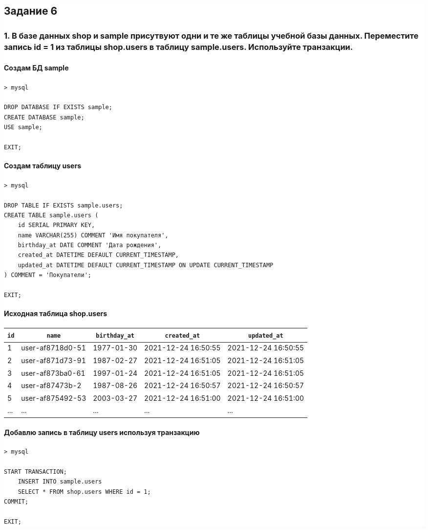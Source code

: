 ## Задание 6

### 1. В базе данных shop и sample присутвуют одни и те же таблицы учебной базы данных. Переместите запись id = 1 из таблицы shop.users в таблицу sample.users. Используйте транзакции.

#### Создам БД sample
~~~
> mysql

DROP DATABASE IF EXISTS sample;
CREATE DATABASE sample;
USE sample;

EXIT;
~~~

#### Создам таблицу users
~~~
> mysql

DROP TABLE IF EXISTS sample.users;
CREATE TABLE sample.users (
    id SERIAL PRIMARY KEY,
    name VARCHAR(255) COMMENT 'Имя покупателя',
    birthday_at DATE COMMENT 'Дата рождения',
    created_at DATETIME DEFAULT CURRENT_TIMESTAMP,
    updated_at DATETIME DEFAULT CURRENT_TIMESTAMP ON UPDATE CURRENT_TIMESTAMP
) COMMENT = 'Покупатели';

EXIT;
~~~

#### Исходная таблица shop.users
|`id`|`name`|`birthday_at`|`created_at`|`updated_at`|
|-|-|-|-|-|
|1|user-af8718d0-51|1977-01-30|2021-12-24 16:50:55|2021-12-24 16:50:55|
|2|user-af871d73-91|1987-02-27|2021-12-24 16:51:05|2021-12-24 16:51:05|
|3|user-af873ba0-61|1997-01-24|2021-12-24 16:51:05|2021-12-24 16:51:05|
|4|user-af87473b-2|1987-08-26|2021-12-24 16:50:57|2021-12-24 16:50:57|
|5|user-af875492-53|2003-03-27|2021-12-24 16:51:00|2021-12-24 16:51:00|
|...|...|...|...|...|

#### Добавлю запись в таблицу users используя транзакцию
~~~
> mysql

START TRANSACTION;
    INSERT INTO sample.users
    SELECT * FROM shop.users WHERE id = 1;
COMMIT;

EXIT;
~~~
